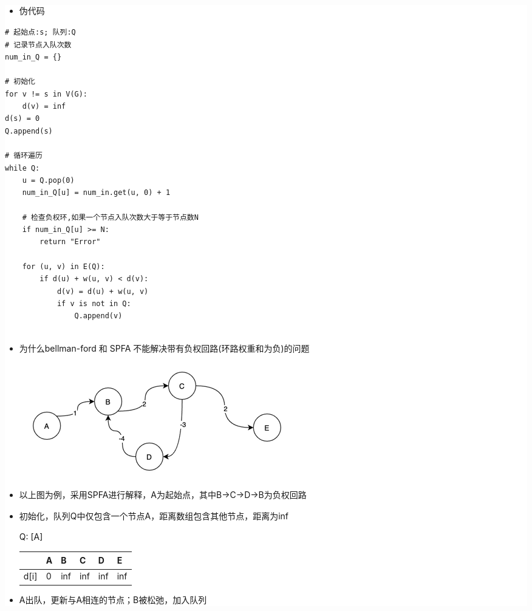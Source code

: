 - 伪代码
```
# 起始点:s; 队列:Q
# 记录节点入队次数
num_in_Q = {}

# 初始化
for v != s in V(G):
    d(v) = inf
d(s) = 0
Q.append(s)

# 循环遍历
while Q:
    u = Q.pop(0)
    num_in_Q[u] = num_in.get(u, 0) + 1
    
    # 检查负权环,如果一个节点入队次数大于等于节点数N
    if num_in_Q[u] >= N:
        return "Error"
    
    for (u, v) in E(Q):
        if d(u) + w(u, v) < d(v):
            d(v) = d(u) + w(u, v)
            if v is not in Q:
                Q.append(v)
 
```

- 为什么bellman-ford 和 SPFA 不能解决带有负权回路(环路权重和为负)的问题

    ![](./pic/bellman_SPFA_negative_example.png)

- 以上图为例，采用SPFA进行解释，A为起始点，其中B->C->D->B为负权回路

- 初始化，队列Q中仅包含一个节点A，距离数组包含其他节点，距离为inf
    
    Q: [A]
  
    | |A|B|C|D|E|
    |---|---|---|---|---|---|
    |d[i]|0|inf|inf|inf|inf|

- A出队，更新与A相连的节点；B被松弛，加入队列
    